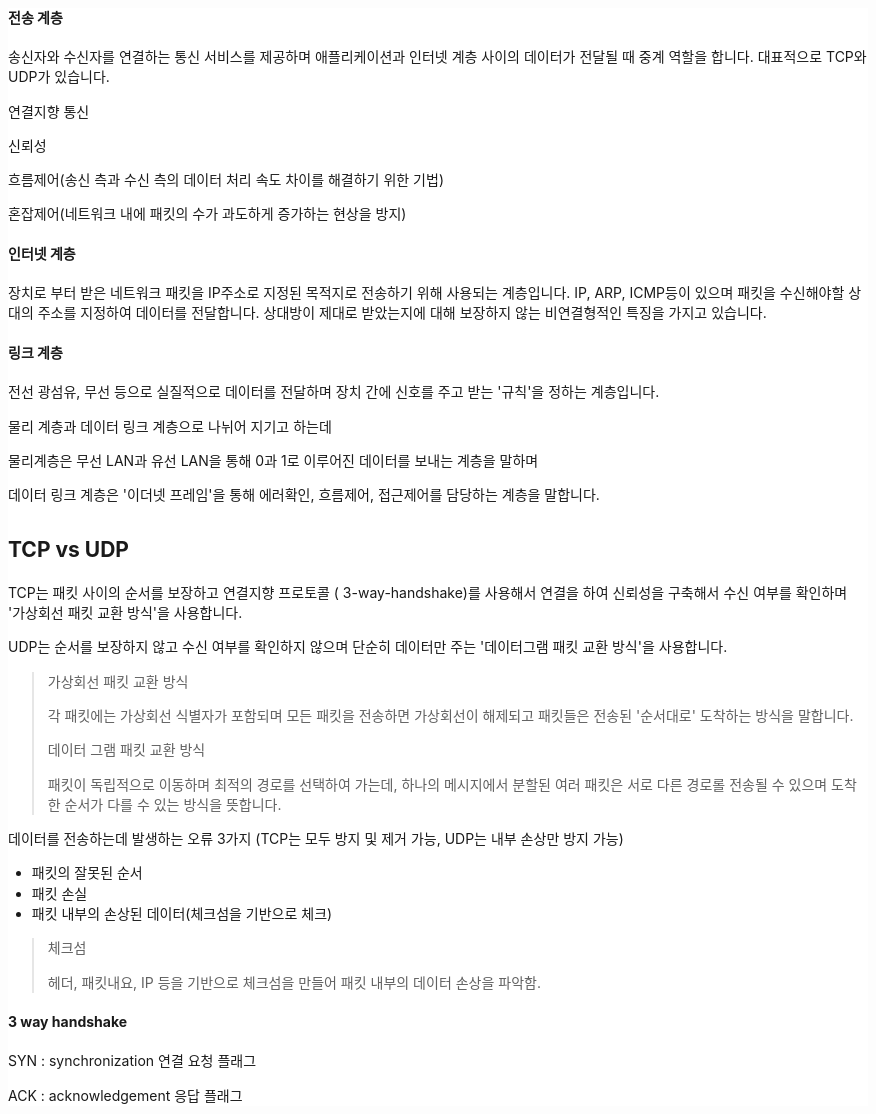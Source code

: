 #### 전송 계층

송신자와 수신자를 연결하는 통신 서비스를 제공하며 애플리케이션과 인터넷 계층 사이의 데이터가 전달될 때 중계 역할을 합니다. 대표적으로 TCP와 UDP가 있습니다.

연결지향 통신

신뢰성

흐름제어(송신 측과 수신 측의 데이터 처리 속도 차이를 해결하기 위한 기법) 

혼잡제어(네트워크 내에 패킷의 수가 과도하게 증가하는 현상을 방지)

#### 인터넷 계층

장치로 부터 받은 네트워크 패킷을 IP주소로 지정된 목적지로 전송하기 위해 사용되는 계층입니다. IP, ARP, ICMP등이 있으며 패킷을 수신해야할 상대의 주소를 지정하여 데이터를 전달합니다. 상대방이 제대로 받았는지에 대해 보장하지 않는 비연결형적인 특징을 가지고 있습니다.

#### 링크 계층

전선 광섬유, 무선 등으로 실질적으로 데이터를 전달하며 장치 간에 신호를 주고 받는 '규칙'을 정하는 계층입니다.

물리 계층과 데이터 링크 계층으로 나뉘어 지기고 하는데

물리계층은 무선 LAN과 유선 LAN을 통해 0과 1로 이루어진 데이터를 보내는 계층을 말하며

데이터 링크 계층은 '이더넷 프레임'을 통해 에러확인, 흐름제어, 접근제어를 담당하는 계층을 말합니다.

## TCP vs UDP

TCP는 패킷 사이의 순서를 보장하고 연결지향 프로토콜 ( 3-way-handshake)를 사용해서 연결을 하여 신뢰성을 구축해서 수신 여부를 확인하며 '가상회선 패킷 교환 방식'을 사용합니다.

UDP는 순서를 보장하지 않고 수신 여부를 확인하지 않으며 단순히 데이터만 주는 '데이터그램 패킷 교환 방식'을 사용합니다.

> 가상회선 패킷 교환 방식
>
> 각 패킷에는 가상회선 식별자가 포함되며 모든 패킷을 전송하면 가상회선이 해제되고 패킷들은 전송된 '순서대로' 도착하는 방식을 말합니다.
>
> 데이터 그램 패킷 교환 방식
>
> 패킷이 독립적으로 이동하며 최적의 경로를 선택하여 가는데, 하나의 메시지에서 분할된 여러 패킷은 서로 다른 경로롤 전송될 수 있으며 도착한 순서가 다를 수 있는 방식을 뜻합니다.

데이터를 전송하는데 발생하는 오류 3가지 (TCP는 모두 방지 및 제거 가능, UDP는 내부 손상만 방지 가능)

- 패킷의 잘못된 순서
- 패킷 손실
- 패킷 내부의 손상된 데이터(체크섬을 기반으로 체크)

> 체크섬
>
> 헤더, 패킷내요, IP  등을 기반으로 체크섬을 만들어 패킷 내부의 데이터 손상을 파악함.

#### 3 way handshake

SYN : synchronization 연결 요청 플래그

ACK : acknowledgement 응답 플래그
